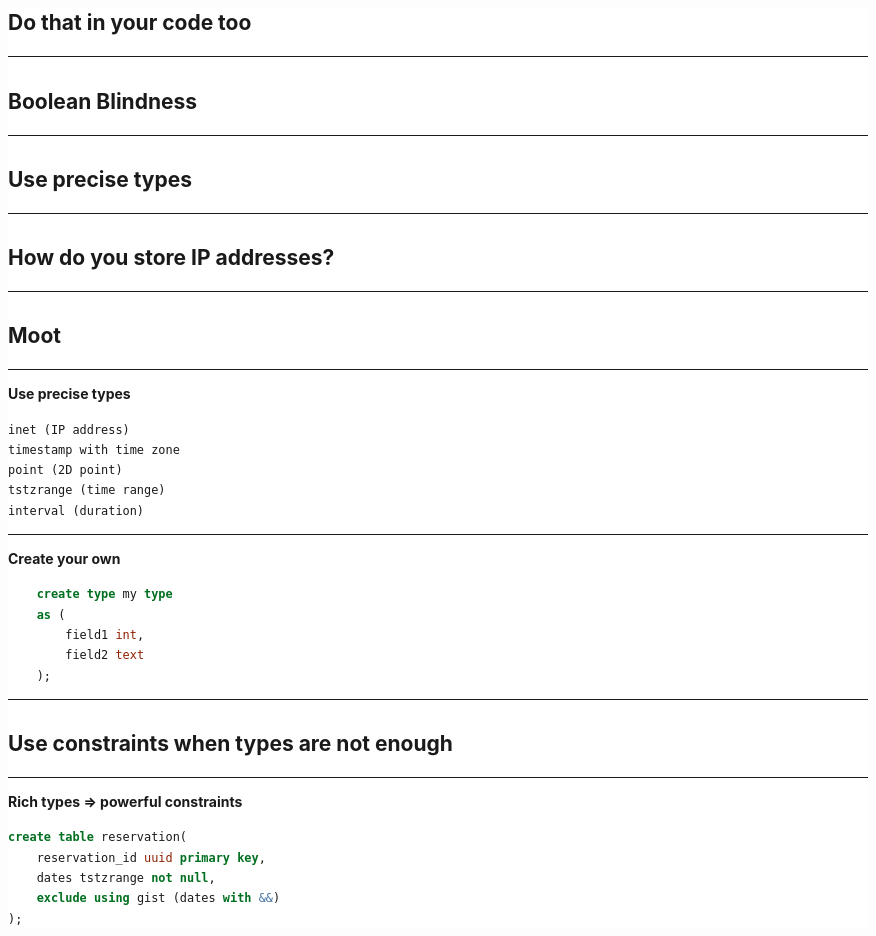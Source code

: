 ## Do that in your code too

-------------------------------------------

## Boolean Blindness

-------------------------------------------

## Use precise types

-------------------------------------------

## How do you store IP addresses?

-------------------------------------------

## Moot

-------------------------------------------

**Use precise types**

    inet (IP address)
    timestamp with time zone
    point (2D point)
    tstzrange (time range)
    interval (duration)

-------------------------------------------

**Create your own**

```sqlpostgresql
    create type my type
    as (
        field1 int,
        field2 text
    );
```

-------------------------------------------

## Use constraints when types are not enough

-------------------------------------------

**Rich types => powerful constraints**

```sqlpostgresql
create table reservation(
    reservation_id uuid primary key,
    dates tstzrange not null,
    exclude using gist (dates with &&)
);

```
